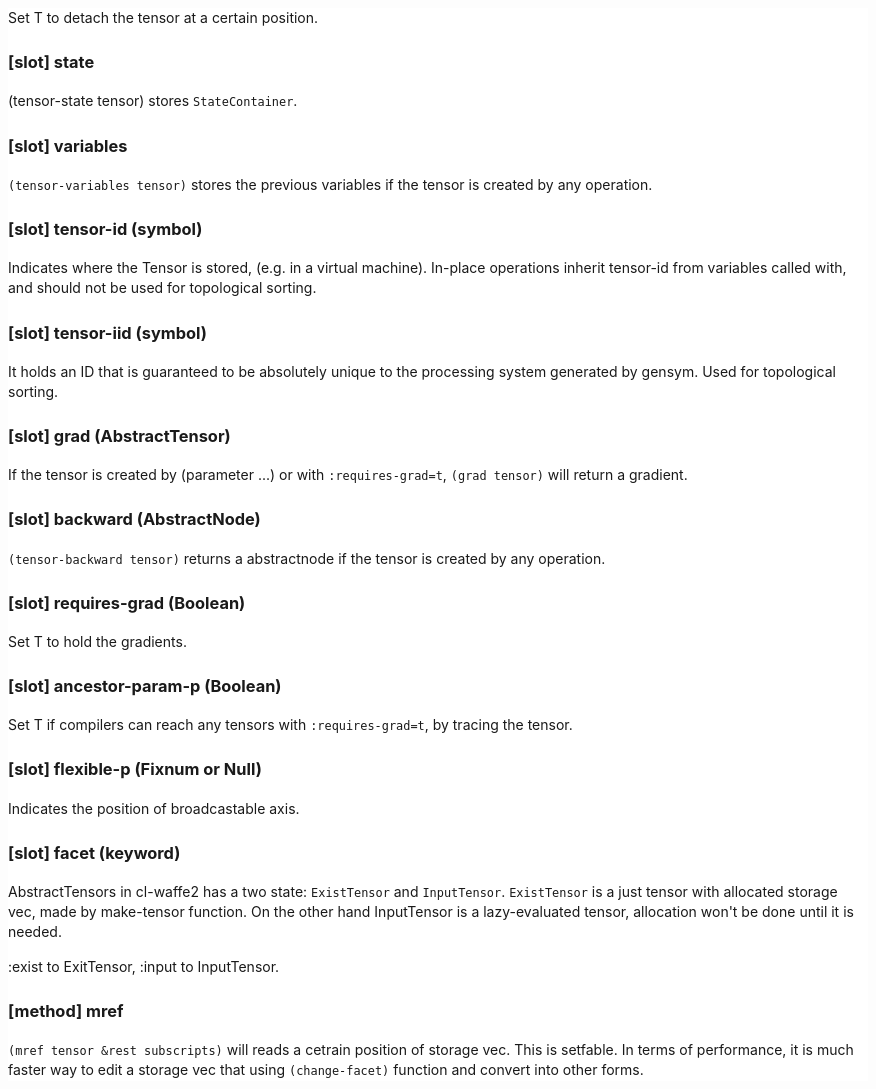 Set T to detach the tensor at a certain position.

### [slot] state

(tensor-state tensor) stores `StateContainer`.

### [slot] variables

`(tensor-variables tensor)` stores the previous variables if the tensor is created by any operation.

### [slot] tensor-id (symbol)

Indicates where the Tensor is stored, (e.g. in a virtual machine). In-place operations inherit tensor-id from variables called with, and should not be used for topological sorting.

### [slot] tensor-iid (symbol)

It holds an ID that is guaranteed to be absolutely unique to the processing system generated by gensym. Used for topological sorting.

### [slot] grad (AbstractTensor)

If the tensor is created by (parameter ...) or with `:requires-grad=t`, `(grad tensor)` will return a gradient.

### [slot] backward (AbstractNode)

`(tensor-backward tensor)` returns a abstractnode if the tensor is created by any operation.

### [slot] requires-grad (Boolean)

Set T to hold the gradients.

### [slot] ancestor-param-p (Boolean)

Set T if compilers can reach any tensors with `:requires-grad=t`, by tracing the tensor.

### [slot] flexible-p (Fixnum or Null)

Indicates the position of broadcastable axis.

### [slot] facet (keyword)

AbstractTensors in cl-waffe2 has a two state: `ExistTensor` and `InputTensor`. `ExistTensor` is a just tensor with allocated storage vec, made by make-tensor function. On the other hand InputTensor is a lazy-evaluated tensor, allocation won't be done until it is needed.

:exist to ExitTensor, :input to InputTensor.

### [method] mref

`(mref tensor &rest subscripts)` will reads a cetrain position of storage vec. This is setfable. In terms of performance, it is much faster way to edit a storage vec that using `(change-facet)` function and convert into other forms.
